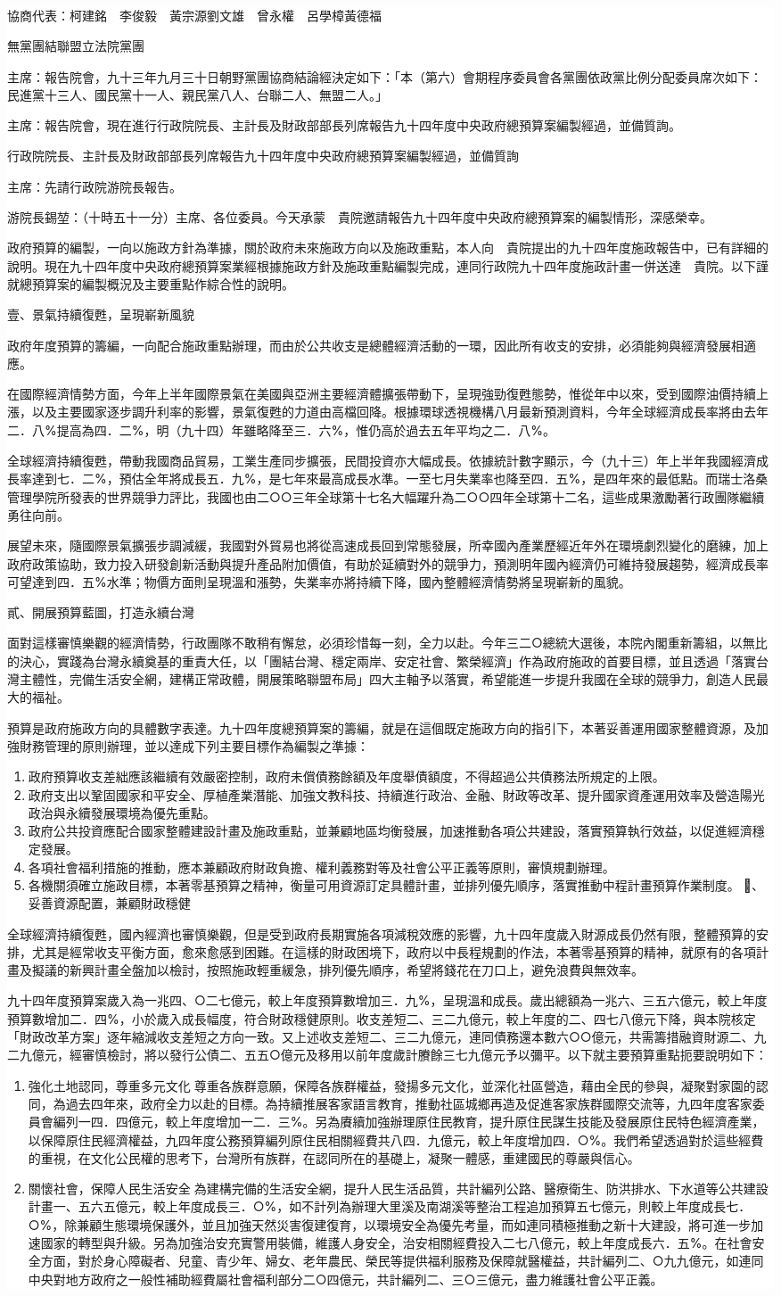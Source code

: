 協商代表：柯建銘　李俊毅　黃宗源劉文雄　曾永權　呂學樟黃德福

無黨團結聯盟立法院黨團

主席：報告院會，九十三年九月三十日朝野黨團協商結論經決定如下：「本（第六）會期程序委員會各黨團依政黨比例分配委員席次如下：民進黨十三人、國民黨十一人、親民黨八人、台聯二人、無盟二人。」

主席：報告院會，現在進行行政院院長、主計長及財政部部長列席報告九十四年度中央政府總預算案編製經過，並備質詢。

行政院院長、主計長及財政部部長列席報告九十四年度中央政府總預算案編製經過，並備質詢

主席：先請行政院游院長報告。

游院長錫堃：（十時五十一分）主席、各位委員。今天承蒙　貴院邀請報告九十四年度中央政府總預算案的編製情形，深感榮幸。

政府預算的編製，一向以施政方針為準據，關於政府未來施政方向以及施政重點，本人向　貴院提出的九十四年度施政報告中，已有詳細的說明。現在九十四年度中央政府總預算案業經根據施政方針及施政重點編製完成，連同行政院九十四年度施政計畫一併送達　貴院。以下謹就總預算案的編製概況及主要重點作綜合性的說明。

壹、景氣持續復甦，呈現嶄新風貌

政府年度預算的籌編，一向配合施政重點辦理，而由於公共收支是總體經濟活動的一環，因此所有收支的安排，必須能夠與經濟發展相適應。

在國際經濟情勢方面，今年上半年國際景氣在美國與亞洲主要經濟體擴張帶動下，呈現強勁復甦態勢，惟從年中以來，受到國際油價持續上漲，以及主要國家逐步調升利率的影響，景氣復甦的力道由高檔回降。根據環球透視機構八月最新預測資料，今年全球經濟成長率將由去年二．八%提高為四．二%，明（九十四）年雖略降至三．六%，惟仍高於過去五年平均之二．八%。

全球經濟持續復甦，帶動我國商品貿易，工業生產同步擴張，民間投資亦大幅成長。依據統計數字顯示，今（九十三）年上半年我國經濟成長率達到七．二%，預估全年將成長五．九%，是七年來最高成長水準。一至七月失業率也降至四．五%，是四年來的最低點。而瑞士洛桑管理學院所發表的世界競爭力評比，我國也由二○○三年全球第十七名大幅躍升為二○○四年全球第十二名，這些成果激勵著行政團隊繼續勇往向前。

展望未來，隨國際景氣擴張步調減緩，我國對外貿易也將從高速成長回到常態發展，所幸國內產業歷經近年外在環境劇烈變化的磨練，加上政府政策協助，致力投入研發創新活動與提升產品附加價值，有助於延續對外的競爭力，預測明年國內經濟仍可維持發展趨勢，經濟成長率可望達到四．五%水準；物價方面則呈現溫和漲勢，失業率亦將持續下降，國內整體經濟情勢將呈現嶄新的風貌。

貳、開展預算藍圖，打造永續台灣

面對這樣審慎樂觀的經濟情勢，行政團隊不敢稍有懈怠，必須珍惜每一刻，全力以赴。今年三二○總統大選後，本院內閣重新籌組，以無比的決心，實踐為台灣永續奠基的重責大任，以「團結台灣、穩定兩岸、安定社會、繁榮經濟」作為政府施政的首要目標，並且透過「落實台灣主體性，完備生活安全網，建構正常政體，開展策略聯盟布局」四大主軸予以落實，希望能進一步提升我國在全球的競爭力，創造人民最大的福祉。

預算是政府施政方向的具體數字表達。九十四年度總預算案的籌編，就是在這個既定施政方向的指引下，本著妥善運用國家整體資源，及加強財務管理的原則辦理，並以達成下列主要目標作為編製之準據：

1. 政府預算收支差絀應該繼續有效嚴密控制，政府未償債務餘額及年度舉債額度，不得超過公共債務法所規定的上限。
2. 政府支出以鞏固國家和平安全、厚植產業潛能、加強文教科技、持續進行政治、金融、財政等改革、提升國家資產運用效率及營造陽光政治與永續發展環境為優先重點。
3. 政府公共投資應配合國家整體建設計畫及施政重點，並兼顧地區均衡發展，加速推動各項公共建設，落實預算執行效益，以促進經濟穩定發展。
4. 各項社會福利措施的推動，應本兼顧政府財政負擔、權利義務對等及社會公平正義等原則，審慎規劃辦理。
5. 各機關須確立施政目標，本著零基預算之精神，衡量可用資源訂定具體計畫，並排列優先順序，落實推動中程計畫預算作業制度。
、妥善資源配置，兼顧財政穩健

全球經濟持續復甦，國內經濟也審慎樂觀，但是受到政府長期實施各項減稅效應的影響，九十四年度歲入財源成長仍然有限，整體預算的安排，尤其是經常收支平衡方面，愈來愈感到困難。在這樣的財政困境下，政府以中長程規劃的作法，本著零基預算的精神，就原有的各項計畫及擬議的新興計畫全盤加以檢討，按照施政輕重緩急，排列優先順序，希望將錢花在刀口上，避免浪費與無效率。

九十四年度預算案歲入為一兆四、○二七億元，較上年度預算數增加三．九%，呈現溫和成長。歲出總額為一兆六、三五六億元，較上年度預算數增加二．四%，小於歲入成長幅度，符合財政穩健原則。收支差短二、三二九億元，較上年度的二、四七八億元下降，與本院核定「財政改革方案」逐年縮減收支差短之方向一致。又上述收支差短二、三二九億元，連同債務還本數六○○億元，共需籌措融資財源二、九二九億元，經審慎檢討，將以發行公債二、五五○億元及移用以前年度歲計賸餘三七九億元予以彌平。以下就主要預算重點扼要說明如下：

1. 強化土地認同，尊重多元文化
尊重各族群意願，保障各族群權益，發揚多元文化，並深化社區營造，藉由全民的參與，凝聚對家園的認同，為過去四年來，政府全力以赴的目標。為持續推展客家語言教育，推動社區城鄉再造及促進客家族群國際交流等，九四年度客家委員會編列一四．四億元，較上年度增加一二．三%。另為賡續加強辦理原住民教育，提升原住民謀生技能及發展原住民特色經濟產業，以保障原住民經濟權益，九四年度公務預算編列原住民相關經費共八四．九億元，較上年度增加四．○%。我們希望透過對於這些經費的重視，在文化公民權的思考下，台灣所有族群，在認同所在的基礎上，凝聚一體感，重建國民的尊嚴與信心。

2. 關懷社會，保障人民生活安全
為建構完備的生活安全網，提升人民生活品質，共計編列公路、醫療衛生、防洪排水、下水道等公共建設計畫一、五六五億元，較上年度成長三．○%，如不計列為辦理大里溪及南湖溪等整治工程追加預算五七億元，則較上年度成長七．○%，除兼顧生態環境保護外，並且加強天然災害復建復育，以環境安全為優先考量，而如連同積極推動之新十大建設，將可進一步加速國家的轉型與升級。另為加強治安充實警用裝備，維護人身安全，治安相關經費投入二七八億元，較上年度成長六．五%。在社會安全方面，對於身心障礙者、兒童、青少年、婦女、老年農民、榮民等提供福利服務及保障就醫權益，共計編列二、○九九億元，如連同中央對地方政府之一般性補助經費屬社會福利部分二○四億元，共計編列二、三○三億元，盡力維護社會公平正義。
